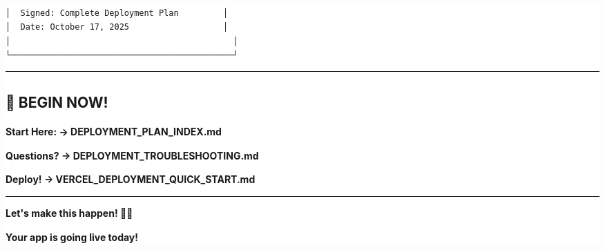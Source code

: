 ```
│  Signed: Complete Deployment Plan         │
│  Date: October 17, 2025                   │
│                                             │
└─────────────────────────────────────────────┘
```

---

## 🚀 BEGIN NOW!

**Start Here: → DEPLOYMENT_PLAN_INDEX.md**

**Questions? → DEPLOYMENT_TROUBLESHOOTING.md**

**Deploy! → VERCEL_DEPLOYMENT_QUICK_START.md**

---

**Let's make this happen! 🚀🎉**

**Your app is going live today!**
